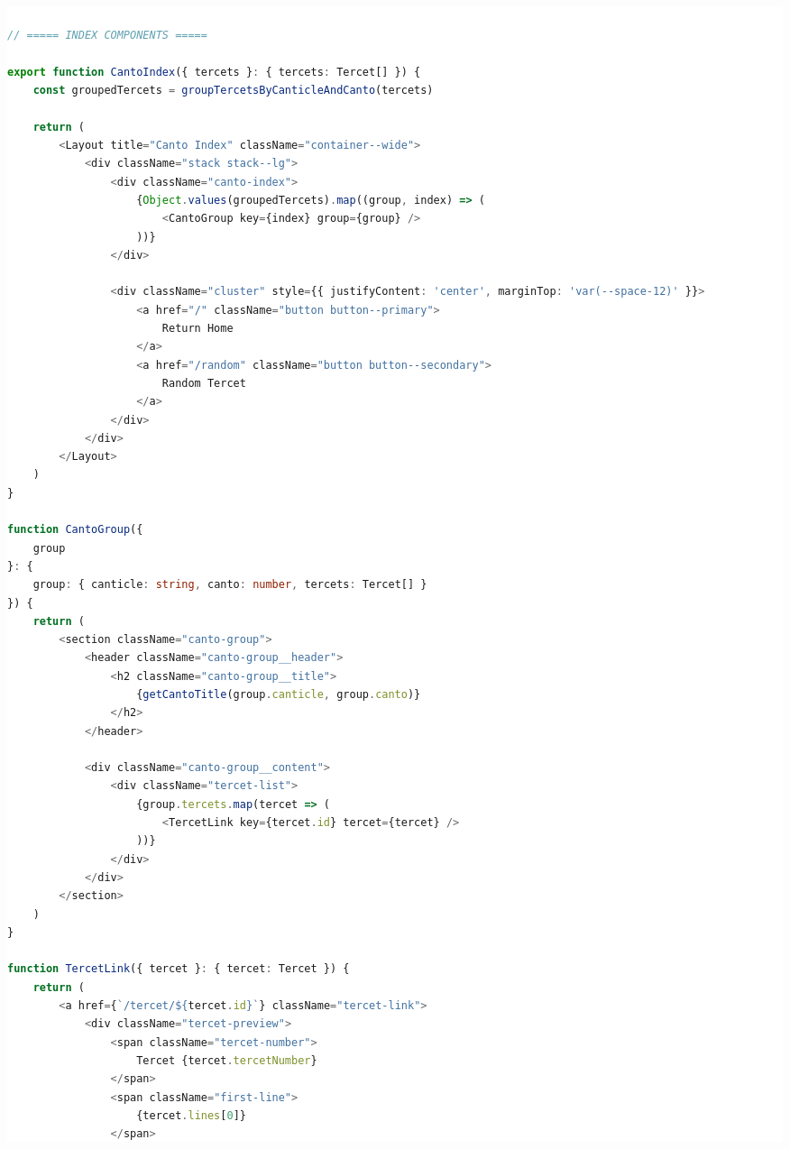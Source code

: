 ```typescript

// ===== INDEX COMPONENTS =====

export function CantoIndex({ tercets }: { tercets: Tercet[] }) {
    const groupedTercets = groupTercetsByCanticleAndCanto(tercets)
    
    return (
        <Layout title="Canto Index" className="container--wide">
            <div className="stack stack--lg">
                <div className="canto-index">
                    {Object.values(groupedTercets).map((group, index) => (
                        <CantoGroup key={index} group={group} />
                    ))}
                </div>
                
                <div className="cluster" style={{ justifyContent: 'center', marginTop: 'var(--space-12)' }}>
                    <a href="/" className="button button--primary">
                        Return Home
                    </a>
                    <a href="/random" className="button button--secondary">
                        Random Tercet
                    </a>
                </div>
            </div>
        </Layout>
    )
}

function CantoGroup({ 
    group 
}: { 
    group: { canticle: string, canto: number, tercets: Tercet[] } 
}) {
    return (
        <section className="canto-group">
            <header className="canto-group__header">
                <h2 className="canto-group__title">
                    {getCantoTitle(group.canticle, group.canto)}
                </h2>
            </header>
            
            <div className="canto-group__content">
                <div className="tercet-list">
                    {group.tercets.map(tercet => (
                        <TercetLink key={tercet.id} tercet={tercet} />
                    ))}
                </div>
            </div>
        </section>
    )
}

function TercetLink({ tercet }: { tercet: Tercet }) {
    return (
        <a href={`/tercet/${tercet.id}`} className="tercet-link">
            <div className="tercet-preview">
                <span className="tercet-number">
                    Tercet {tercet.tercetNumber}
                </span>
                <span className="first-line">
                    {tercet.lines[0]}
                </span>
```
